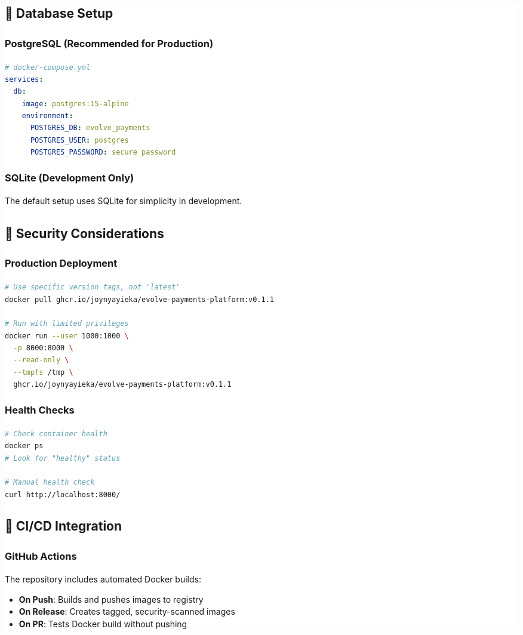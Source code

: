 ## 🐘 Database Setup

### PostgreSQL (Recommended for Production)
```yaml
# docker-compose.yml
services:
  db:
    image: postgres:15-alpine
    environment:
      POSTGRES_DB: evolve_payments
      POSTGRES_USER: postgres
      POSTGRES_PASSWORD: secure_password
```

### SQLite (Development Only)
The default setup uses SQLite for simplicity in development.

## 🔐 Security Considerations

### Production Deployment
```bash
# Use specific version tags, not 'latest'
docker pull ghcr.io/joynyayieka/evolve-payments-platform:v0.1.1

# Run with limited privileges
docker run --user 1000:1000 \
  -p 8000:8000 \
  --read-only \
  --tmpfs /tmp \
  ghcr.io/joynyayieka/evolve-payments-platform:v0.1.1
```

### Health Checks
```bash
# Check container health
docker ps
# Look for "healthy" status

# Manual health check
curl http://localhost:8000/
```

## 🚀 CI/CD Integration

### GitHub Actions
The repository includes automated Docker builds:
- **On Push**: Builds and pushes images to registry
- **On Release**: Creates tagged, security-scanned images
- **On PR**: Tests Docker build without pushing
